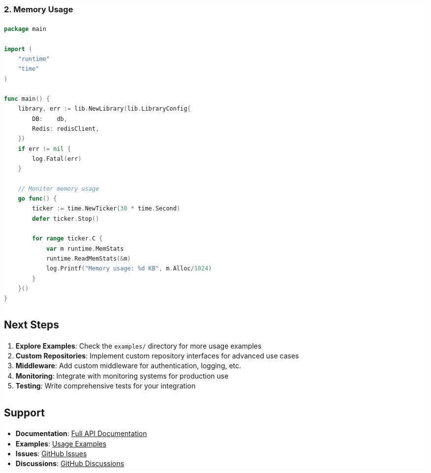 ### 2. Memory Usage

```go
package main

import (
    "runtime"
    "time"
)

func main() {
    library, err := lib.NewLibrary(lib.LibraryConfig{
        DB:    db,
        Redis: redisClient,
    })
    if err != nil {
        log.Fatal(err)
    }
    
    // Monitor memory usage
    go func() {
        ticker := time.NewTicker(30 * time.Second)
        defer ticker.Stop()
        
        for range ticker.C {
            var m runtime.MemStats
            runtime.ReadMemStats(&m)
            log.Printf("Memory usage: %d KB", m.Alloc/1024)
        }
    }()
}
```

## Next Steps

1. **Explore Examples**: Check the `examples/` directory for more usage examples
2. **Custom Repositories**: Implement custom repository interfaces for advanced use cases
3. **Middleware**: Add custom middleware for authentication, logging, etc.
4. **Monitoring**: Integrate with monitoring systems for production use
5. **Testing**: Write comprehensive tests for your integration

## Support

- **Documentation**: [Full API Documentation](./contracts/openapi.yaml)
- **Examples**: [Usage Examples](../examples/)
- **Issues**: [GitHub Issues](https://github.com/github.com/usual2970/acto/github.com/usual2970/acto/issues)
- **Discussions**: [GitHub Discussions](https://github.com/github.com/usual2970/acto/github.com/usual2970/acto/discussions)
